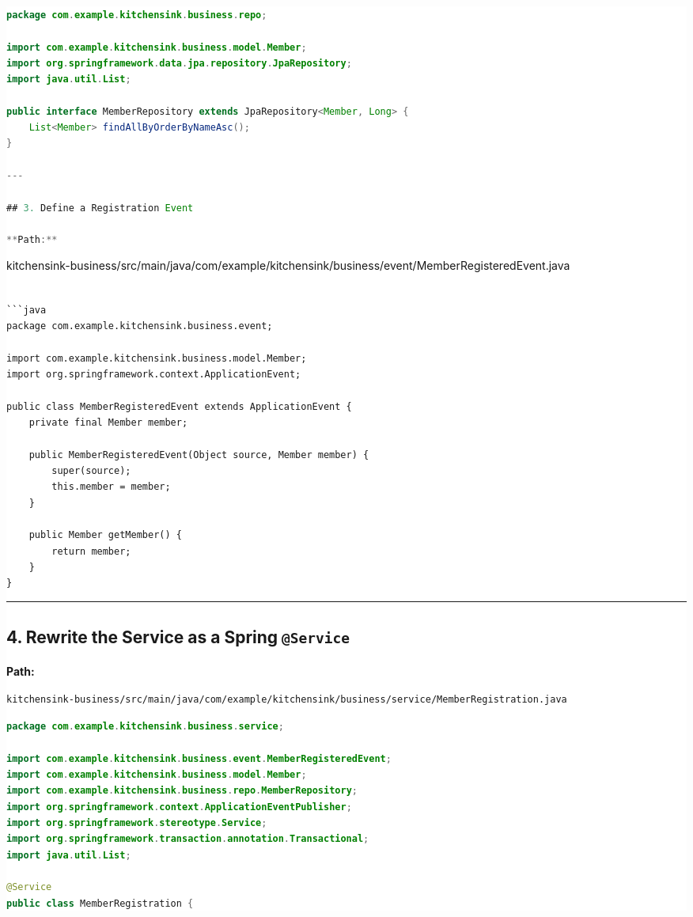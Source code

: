 ```java
package com.example.kitchensink.business.repo;

import com.example.kitchensink.business.model.Member;
import org.springframework.data.jpa.repository.JpaRepository;
import java.util.List;

public interface MemberRepository extends JpaRepository<Member, Long> {
    List<Member> findAllByOrderByNameAsc();
}

---

## 3. Define a Registration Event

**Path:**
```

kitchensink-business/src/main/java/com/example/kitchensink/business/event/MemberRegisteredEvent.java

````

```java
package com.example.kitchensink.business.event;

import com.example.kitchensink.business.model.Member;
import org.springframework.context.ApplicationEvent;

public class MemberRegisteredEvent extends ApplicationEvent {
    private final Member member;

    public MemberRegisteredEvent(Object source, Member member) {
        super(source);
        this.member = member;
    }

    public Member getMember() {
        return member;
    }
}
````

---

## 4. Rewrite the Service as a Spring `@Service`

**Path:**

```
kitchensink-business/src/main/java/com/example/kitchensink/business/service/MemberRegistration.java
```

```java
package com.example.kitchensink.business.service;

import com.example.kitchensink.business.event.MemberRegisteredEvent;
import com.example.kitchensink.business.model.Member;
import com.example.kitchensink.business.repo.MemberRepository;
import org.springframework.context.ApplicationEventPublisher;
import org.springframework.stereotype.Service;
import org.springframework.transaction.annotation.Transactional;
import java.util.List;

@Service
public class MemberRegistration {

```